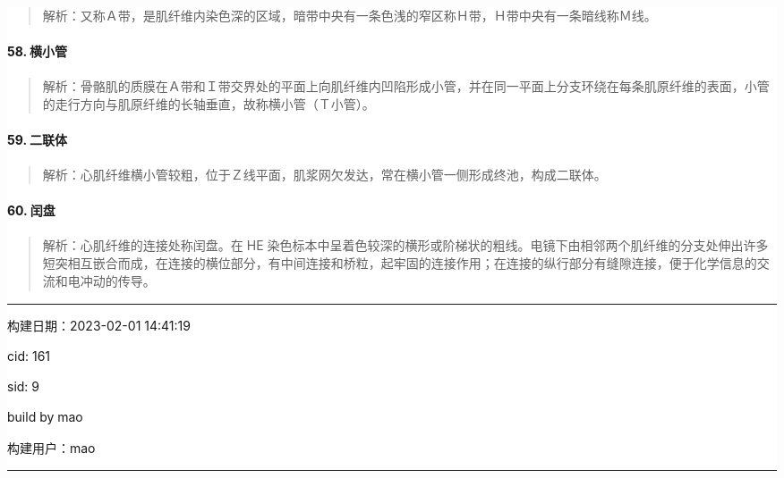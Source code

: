 > 解析：又称Ａ带，是肌纤维内染色深的区域，暗带中央有一条色浅的窄区称Ｈ带，Ｈ带中央有一条暗线称Ｍ线。







#### 58. 横小管

> 解析：骨骼肌的质膜在Ａ带和Ｉ带交界处的平面上向肌纤维内凹陷形成小管，并在同一平面上分支环绕在每条肌原纤维的表面，小管的走行方向与肌原纤维的长轴垂直，故称横小管（Ｔ小管）。







#### 59. 二联体

> 解析：心肌纤维横小管较粗，位于Ｚ线平面，肌浆网欠发达，常在横小管一侧形成终池，构成二联体。







#### 60. 闰盘

> 解析：心肌纤维的连接处称闰盘。在 HE 染色标本中呈着色较深的横形或阶梯状的粗线。电镜下由相邻两个肌纤维的分支处伸出许多短突相互嵌合而成，在连接的横位部分，有中间连接和桥粒，起牢固的连接作用；在连接的纵行部分有缝隙连接，便于化学信息的交流和电冲动的传导。

















---

构建日期：2023-02-01 14:41:19

cid: 161

sid: 9

build  by  mao

构建用户：mao

---